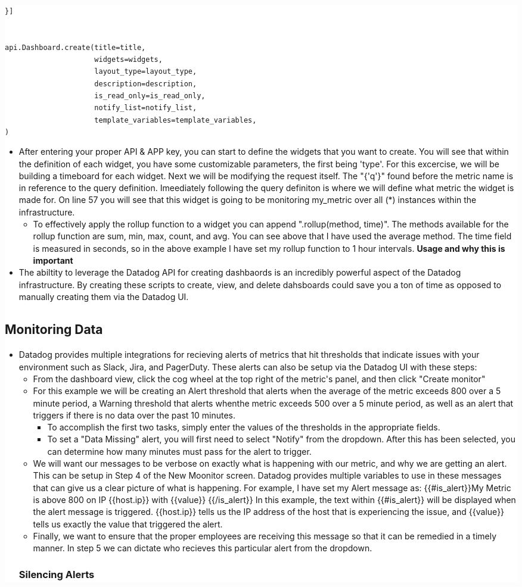 ```from datadog import initialize, api
}]


api.Dashboard.create(title=title,
                     widgets=widgets,
                     layout_type=layout_type,
                     description=description,
                     is_read_only=is_read_only,
                     notify_list=notify_list,
                     template_variables=template_variables,
)
```
* After entering your proper API & APP key, you can start to define the widgets that you want to create. You will see that within the definition of each widget, you have some customizable parameters, the first being 'type'. For this excercise, we will be building a timeboard for each widget. Next we will be modifying the request itself. The "{'q'}" found before the metric name is in reference to the query definition. Imeediately following the query definiton is where we will define what metric the widget is made for. On line 57 you will see that this widget is going to be monitoring my_metric over all (*) instances within the infrastructure. 
    *  To effectively apply the rollup function to a widget you can append ".rollup(method, time)". The methods available for the rollup function are sum, min, max, count, and avg. You can see above that I have used the average method. The time field is measured in seconds, so in the above example I have set my rollup function to 1 hour intervals.
**Usage and why this is important**
* The abiltity to leverage the Datadog API for creating dashbaords is an incredibly powerful aspect of the Datadog infrastructure. By creating these scripts to create, view, and delete dahsboards could save you a ton of time as opposed to manually creating them via the Datadog UI.

## Monitoring Data
* Datadog provides multiple integrations for recieving alerts of metrics that hit thresholds that indicate issues with your environment such as Slack, Jira, and PagerDuty. These alerts can also be setup via the Datadog UI with these steps:
    * From the dashboard view, click the cog wheel at the top right of the metric's panel, and then click "Create monitor"
    * For this example we will be creating an Alert threshold that alerts when the average of the  metric exceeds 800 over a 5 minute period, a Warning threshold that alerts whenthe metric exceeds 500 over a 5 minute period, as well as an alert that triggers if there is no data over the past 10 minutes.
        *  To accomplish the first two tasks, simply enter the values of the thresholds in the appropriate fields.
        * To set a "Data Missing" alert, you will first need to select "Notify" from the dropdown. After this has been selected, you can determine how many minutes must pass for the alert to trigger.
    * We will want our messages to be verbose on exactly what is happening with our metric, and why we are getting an alert. This can be setup in Step 4 of the New Moonitor screen. Datadog provides multiple variables to use in these messages that can give us a clear picture of what is happening. For example, I have set my Alert message as: {{#is_alert}}My Metric is above 800 on IP {{host.ip}} with {{value}} {{/is_alert}}
    In this example, the text within {{#is_alert}} will be displayed when the alert message is triggered. {{host.ip}} tells us the IP  address of the host that is experiencing the issue, and {{value}} tells us exactly the value that triggered the alert.
    * Finally, we want to ensure that the proper employees are receiving this message so that it can be remedied in a timely manner. In step 5 we can dictate who recieves this particular alert from the dropdown. 
    ### Silencing Alerts